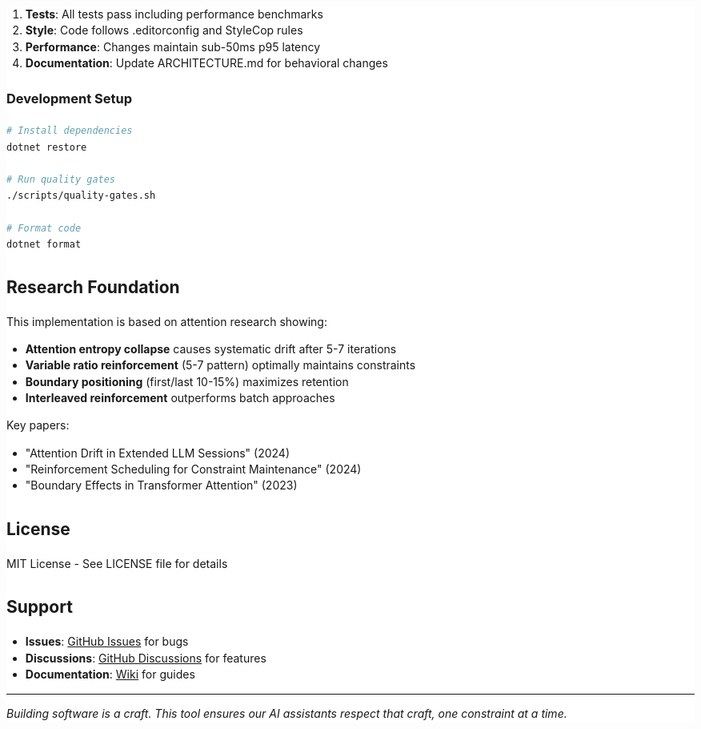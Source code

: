 1. **Tests**: All tests pass including performance benchmarks
2. **Style**: Code follows .editorconfig and StyleCop rules
3. **Performance**: Changes maintain sub-50ms p95 latency
4. **Documentation**: Update ARCHITECTURE.md for behavioral changes

### Development Setup
```bash
# Install dependencies
dotnet restore

# Run quality gates
./scripts/quality-gates.sh

# Format code
dotnet format
```

## Research Foundation

This implementation is based on attention research showing:
- **Attention entropy collapse** causes systematic drift after 5-7 iterations
- **Variable ratio reinforcement** (5-7 pattern) optimally maintains constraints
- **Boundary positioning** (first/last 10-15%) maximizes retention
- **Interleaved reinforcement** outperforms batch approaches

Key papers:
- "Attention Drift in Extended LLM Sessions" (2024)
- "Reinforcement Scheduling for Constraint Maintenance" (2024)
- "Boundary Effects in Transformer Attention" (2023)

## License

MIT License - See LICENSE file for details

## Support

- **Issues**: [GitHub Issues](https://github.com/11PJ11/mcp-llm-constraints/issues) for bugs
- **Discussions**: [GitHub Discussions](https://github.com/11PJ11/mcp-llm-constraints/discussions) for features
- **Documentation**: [Wiki](https://github.com/11PJ11/mcp-llm-constraints/wiki) for guides

---

*Building software is a craft. This tool ensures our AI assistants respect that craft, one constraint at a time.*